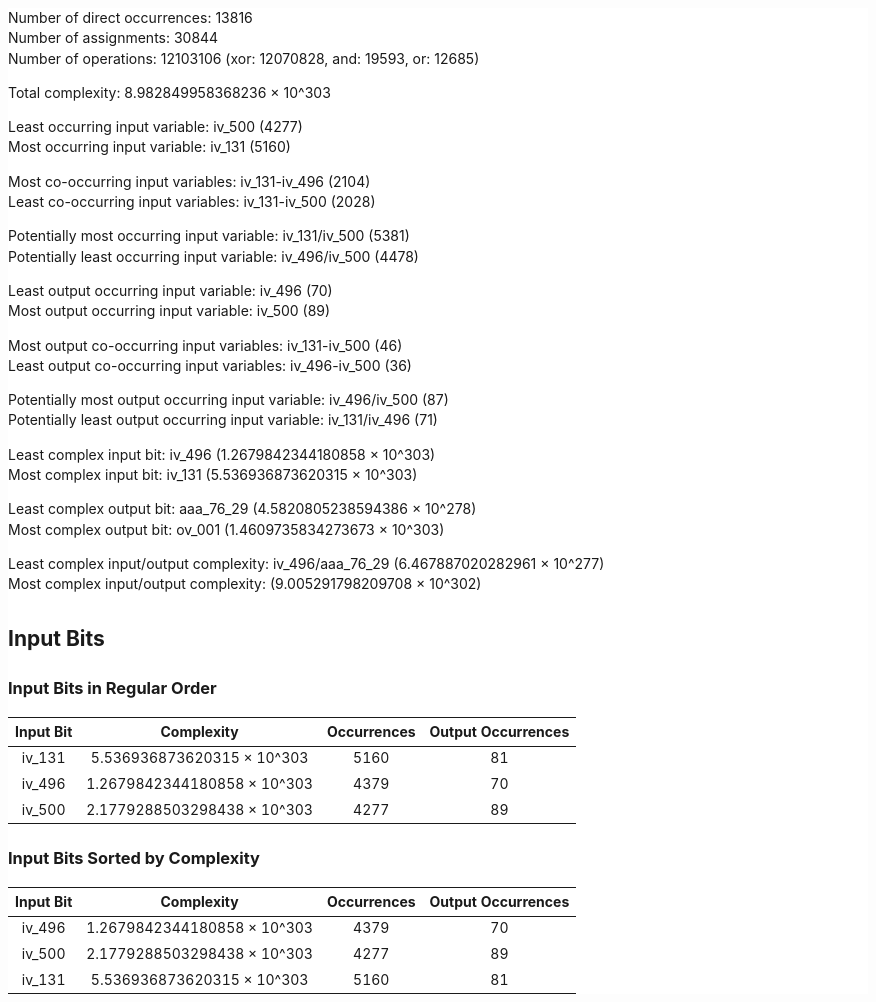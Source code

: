 Number of direct occurrences: 13816  
Number of assignments: 30844  
Number of operations: 12103106
(xor: 12070828,
and: 19593,
or: 12685)

Total complexity: 8.982849958368236 × 10^303

Least occurring input variable: iv_500 (4277)  
Most occurring input variable: iv_131 (5160)

Most co-occurring input variables: iv_131-iv_496 (2104)  
Least co-occurring input variables: iv_131-iv_500 (2028)

Potentially most occurring input variable: iv_131/iv_500 (5381)  
Potentially least occurring input variable: iv_496/iv_500 (4478)

Least output occurring input variable: iv_496 (70)  
Most output occurring input variable: iv_500 (89)

Most output co-occurring input variables: iv_131-iv_500 (46)  
Least output co-occurring input variables: iv_496-iv_500 (36)

Potentially most output occurring input variable: iv_496/iv_500 (87)  
Potentially least output occurring input variable: iv_131/iv_496 (71)

Least complex input bit: iv_496 (1.2679842344180858 × 10^303)  
Most complex input bit: iv_131 (5.536936873620315 × 10^303)

Least complex output bit: aaa_76_29 (4.5820805238594386 × 10^278)  
Most complex output bit: ov_001 (1.4609735834273673 × 10^303)

Least complex input/output complexity: iv_496/aaa_76_29 (6.467887020282961 × 10^277)  
Most complex input/output complexity:  (9.005291798209708 × 10^302)

## Input Bits

### Input Bits in Regular Order

| Input Bit | Complexity | Occurrences | Output Occurrences |
|:---------:|:----------:|:-----------:|:------------------:|
| iv_131 | 5.536936873620315 × 10^303 | 5160 | 81 |
| iv_496 | 1.2679842344180858 × 10^303 | 4379 | 70 |
| iv_500 | 2.1779288503298438 × 10^303 | 4277 | 89 |

### Input Bits Sorted by Complexity

| Input Bit | Complexity | Occurrences | Output Occurrences |
|:---------:|:----------:|:-----------:|:------------------:|
| iv_496 | 1.2679842344180858 × 10^303 | 4379 | 70 |
| iv_500 | 2.1779288503298438 × 10^303 | 4277 | 89 |
| iv_131 | 5.536936873620315 × 10^303 | 5160 | 81 |
